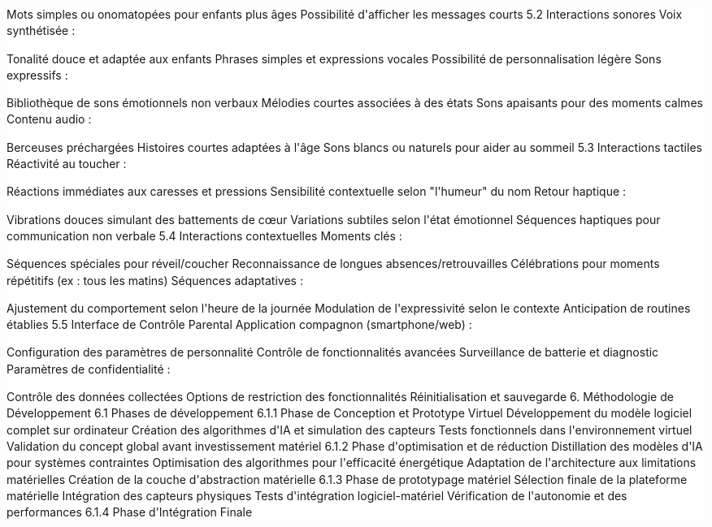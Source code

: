 Mots simples ou onomatopées pour enfants plus âges
Possibilité d'afficher les messages courts
5.2 Interactions sonores
Voix synthétisée :

Tonalité douce et adaptée aux enfants
Phrases simples et expressions vocales
Possibilité de personnalisation légère
Sons expressifs :

Bibliothèque de sons émotionnels non verbaux
Mélodies courtes associées à des états
Sons apaisants pour des moments calmes
Contenu audio :

Berceuses préchargées
Histoires courtes adaptées à l'âge
Sons blancs ou naturels pour aider au sommeil
5.3 Interactions tactiles
Réactivité au toucher :

Réactions immédiates aux caresses et pressions
Sensibilité contextuelle selon "l'humeur" du nom
Retour haptique :

Vibrations douces simulant des battements de cœur
Variations subtiles selon l'état émotionnel
Séquences haptiques pour communication non verbale
5.4 Interactions contextuelles
Moments clés :

Séquences spéciales pour réveil/coucher
Reconnaissance de longues absences/retrouvailles
Célébrations pour moments répétitifs (ex : tous les matins)
Séquences adaptatives :

Ajustement du comportement selon l'heure de la journée
Modulation de l'expressivité selon le contexte
Anticipation de routines établies
5.5 Interface de Contrôle Parental
Application compagnon (smartphone/web) :

Configuration des paramètres de personnalité
Contrôle de fonctionnalités avancées
Surveillance de batterie et diagnostic
Paramètres de confidentialité :

Contrôle des données collectées
Options de restriction des fonctionnalités
Réinitialisation et sauvegarde
6. Méthodologie de Développement
6.1 Phases de développement
6.1.1 Phase de Conception et Prototype Virtuel
Développement du modèle logiciel complet sur ordinateur
Création des algorithmes d'IA et simulation des capteurs
Tests fonctionnels dans l'environnement virtuel
Validation du concept global avant investissement matériel
6.1.2 Phase d'optimisation et de réduction
Distillation des modèles d'IA pour systèmes contraintes
Optimisation des algorithmes pour l'efficacité énergétique
Adaptation de l'architecture aux limitations matérielles
Création de la couche d'abstraction matérielle
6.1.3 Phase de prototypage matériel
Sélection finale de la plateforme matérielle
Intégration des capteurs physiques
Tests d'intégration logiciel-matériel
Vérification de l'autonomie et des performances
6.1.4 Phase d'Intégration Finale